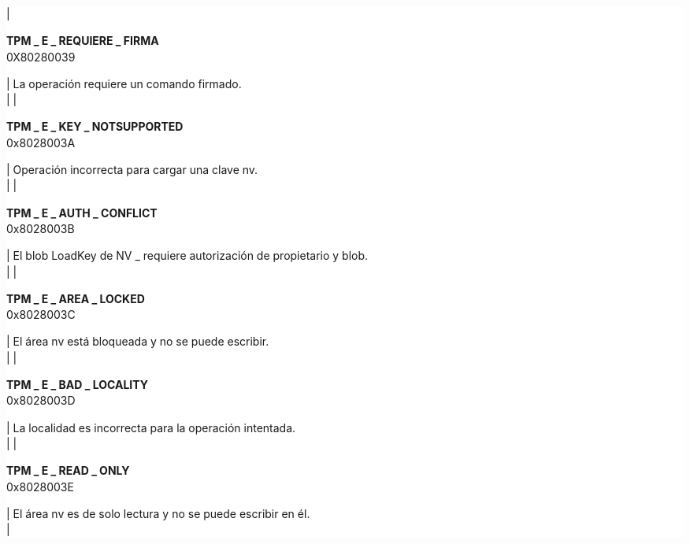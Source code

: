 | <span id="TPM_E_REQUIRES_SIGN"></span><span id="tpm_e_requires_sign"></span><dl> <dt>**TPM \_ E \_ REQUIERE \_ FIRMA**</dt> <dt>0X80280039</dt> </dl>                                                                                                                                    | La operación requiere un comando firmado.<br/>                                                                                                                                                                                                                                                                                                                                                                                                                                                                                                                                                                                                                                                      |
| <span id="TPM_E_KEY_NOTSUPPORTED"></span><span id="tpm_e_key_notsupported"></span><dl> <dt>**TPM \_ E \_ KEY \_ NOTSUPPORTED**</dt> <dt>0x8028003A</dt> </dl>                                                                                                                           | Operación incorrecta para cargar una clave nv.<br/>                                                                                                                                                                                                                                                                                                                                                                                                                                                                                                                                                                                                                                                            |
| <span id="TPM_E_AUTH_CONFLICT"></span><span id="tpm_e_auth_conflict"></span><dl> <dt>**TPM \_ E \_ AUTH \_ CONFLICT**</dt> <dt>0x8028003B</dt> </dl>                                                                                                                                    | El blob LoadKey de NV \_ requiere autorización de propietario y blob.<br/>                                                                                                                                                                                                                                                                                                                                                                                                                                                                                                                                                                                                                                  |
| <span id="TPM_E_AREA_LOCKED"></span><span id="tpm_e_area_locked"></span><dl> <dt>**TPM \_ E \_ AREA \_ LOCKED**</dt> <dt>0x8028003C</dt> </dl>                                                                                                                                          | El área nv está bloqueada y no se puede escribir.<br/>                                                                                                                                                                                                                                                                                                                                                                                                                                                                                                                                                                                                                                                      |
| <span id="TPM_E_BAD_LOCALITY"></span><span id="tpm_e_bad_locality"></span><dl> <dt>**TPM \_ E \_ BAD \_ LOCALITY**</dt> <dt>0x8028003D</dt> </dl>                                                                                                                                       | La localidad es incorrecta para la operación intentada.<br/>                                                                                                                                                                                                                                                                                                                                                                                                                                                                                                                                                                                                                                        |
| <span id="TPM_E_READ_ONLY"></span><span id="tpm_e_read_only"></span><dl> <dt>**TPM \_ E \_ READ \_ ONLY**</dt> <dt>0x8028003E</dt> </dl>                                                                                                                                                | El área nv es de solo lectura y no se puede escribir en él.<br/>                                                                                                                                                                                                                                                                                                                                                                                                                                                                                                                                                                                                                                             |